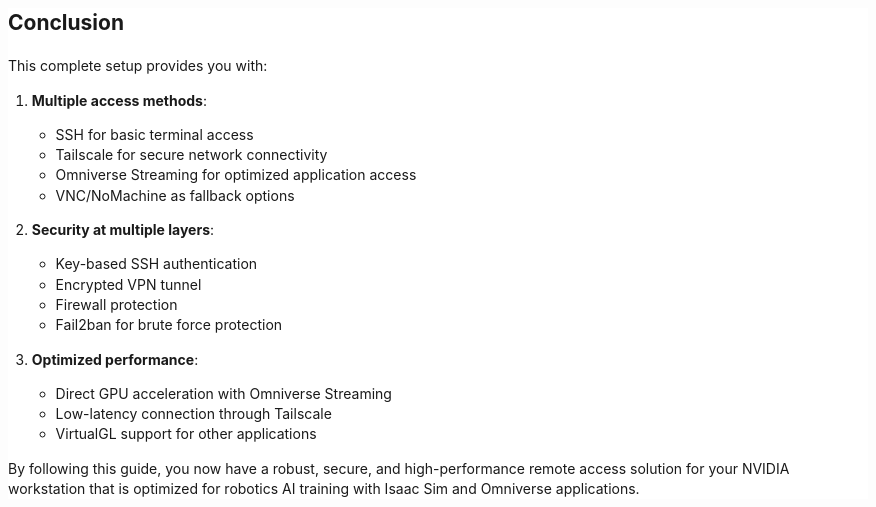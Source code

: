 ## Conclusion

This complete setup provides you with:

1. **Multiple access methods**:
   - SSH for basic terminal access
   - Tailscale for secure network connectivity
   - Omniverse Streaming for optimized application access
   - VNC/NoMachine as fallback options

2. **Security at multiple layers**:
   - Key-based SSH authentication
   - Encrypted VPN tunnel
   - Firewall protection
   - Fail2ban for brute force protection

3. **Optimized performance**:
   - Direct GPU acceleration with Omniverse Streaming
   - Low-latency connection through Tailscale
   - VirtualGL support for other applications

By following this guide, you now have a robust, secure, and high-performance remote access solution for your NVIDIA workstation that is optimized for robotics AI training with Isaac Sim and Omniverse applications.
